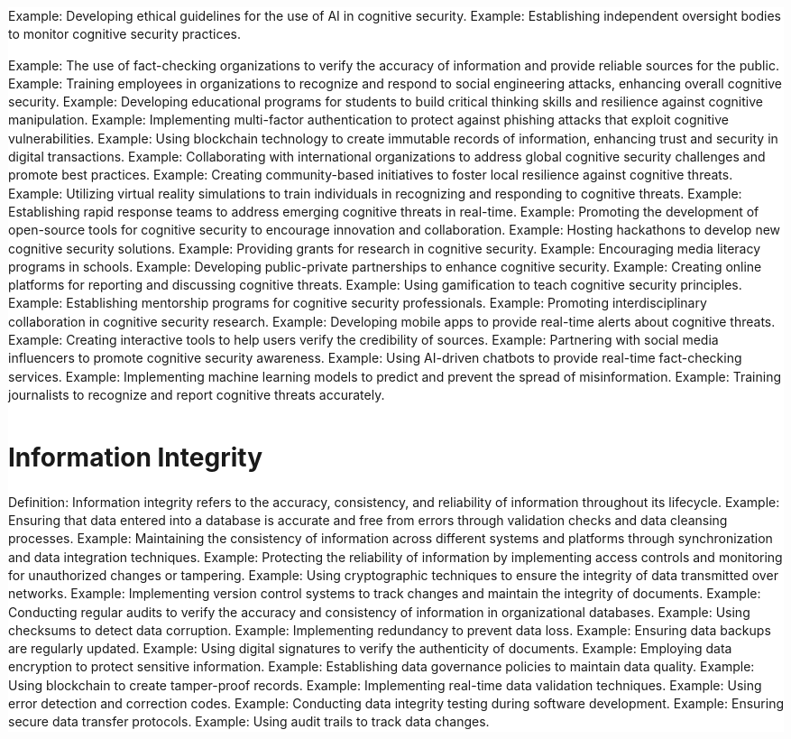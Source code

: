Example: Developing ethical guidelines for the use of AI in cognitive security.
Example: Establishing independent oversight bodies to monitor cognitive security practices.

Example: The use of fact-checking organizations to verify the accuracy of information and provide reliable sources for the public.
Example: Training employees in organizations to recognize and respond to social engineering attacks, enhancing overall cognitive security.
Example: Developing educational programs for students to build critical thinking skills and resilience against cognitive manipulation.
Example: Implementing multi-factor authentication to protect against phishing attacks that exploit cognitive vulnerabilities.
Example: Using blockchain technology to create immutable records of information, enhancing trust and security in digital transactions.
Example: Collaborating with international organizations to address global cognitive security challenges and promote best practices.
Example: Creating community-based initiatives to foster local resilience against cognitive threats.
Example: Utilizing virtual reality simulations to train individuals in recognizing and responding to cognitive threats.
Example: Establishing rapid response teams to address emerging cognitive threats in real-time.
Example: Promoting the development of open-source tools for cognitive security to encourage innovation and collaboration.
Example: Hosting hackathons to develop new cognitive security solutions.
Example: Providing grants for research in cognitive security.
Example: Encouraging media literacy programs in schools.
Example: Developing public-private partnerships to enhance cognitive security.
Example: Creating online platforms for reporting and discussing cognitive threats.
Example: Using gamification to teach cognitive security principles.
Example: Establishing mentorship programs for cognitive security professionals.
Example: Promoting interdisciplinary collaboration in cognitive security research.
Example: Developing mobile apps to provide real-time alerts about cognitive threats.
Example: Creating interactive tools to help users verify the credibility of sources.
Example: Partnering with social media influencers to promote cognitive security awareness.
Example: Using AI-driven chatbots to provide real-time fact-checking services.
Example: Implementing machine learning models to predict and prevent the spread of misinformation.
Example: Training journalists to recognize and report cognitive threats accurately.

# Information Integrity
Definition: Information integrity refers to the accuracy, consistency, and reliability of information throughout its lifecycle.
Example: Ensuring that data entered into a database is accurate and free from errors through validation checks and data cleansing processes.
Example: Maintaining the consistency of information across different systems and platforms through synchronization and data integration techniques.
Example: Protecting the reliability of information by implementing access controls and monitoring for unauthorized changes or tampering.
Example: Using cryptographic techniques to ensure the integrity of data transmitted over networks.
Example: Implementing version control systems to track changes and maintain the integrity of documents.
Example: Conducting regular audits to verify the accuracy and consistency of information in organizational databases.
Example: Using checksums to detect data corruption.
Example: Implementing redundancy to prevent data loss.
Example: Ensuring data backups are regularly updated.
Example: Using digital signatures to verify the authenticity of documents.
Example: Employing data encryption to protect sensitive information.
Example: Establishing data governance policies to maintain data quality.
Example: Using blockchain to create tamper-proof records.
Example: Implementing real-time data validation techniques.
Example: Using error detection and correction codes.
Example: Conducting data integrity testing during software development.
Example: Ensuring secure data transfer protocols.
Example: Using audit trails to track data changes.
